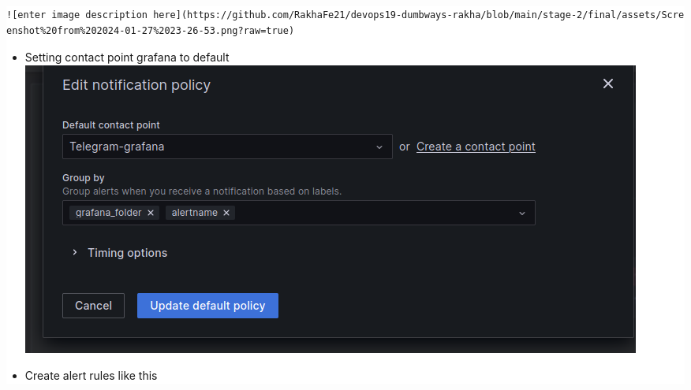 	![enter image description here](https://github.com/RakhaFe21/devops19-dumbways-rakha/blob/main/stage-2/final/assets/Screenshot%20from%202024-01-27%2023-26-53.png?raw=true)
- Setting contact point grafana to default
![enter image description here](https://github.com/RakhaFe21/devops19-dumbways-rakha/blob/main/stage-2/final/assets/Screenshot%20from%202024-01-27%2023-32-15.png?raw=true)

- Create alert rules like this 